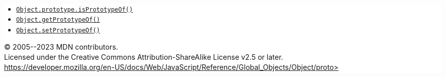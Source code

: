  
-   [`Object.prototype.isPrototypeOf()`](isprototypeof)
-   [`Object.getPrototypeOf()`](getprototypeof)
-   [`Object.setPrototypeOf()`](setprototypeof)



 
© 2005--2023 MDN contributors.\
Licensed under the Creative Commons Attribution-ShareAlike License v2.5
or later.\
https://developer.mozilla.org/en-US/docs/Web/JavaScript/Reference/Global_Objects/Object/proto>


